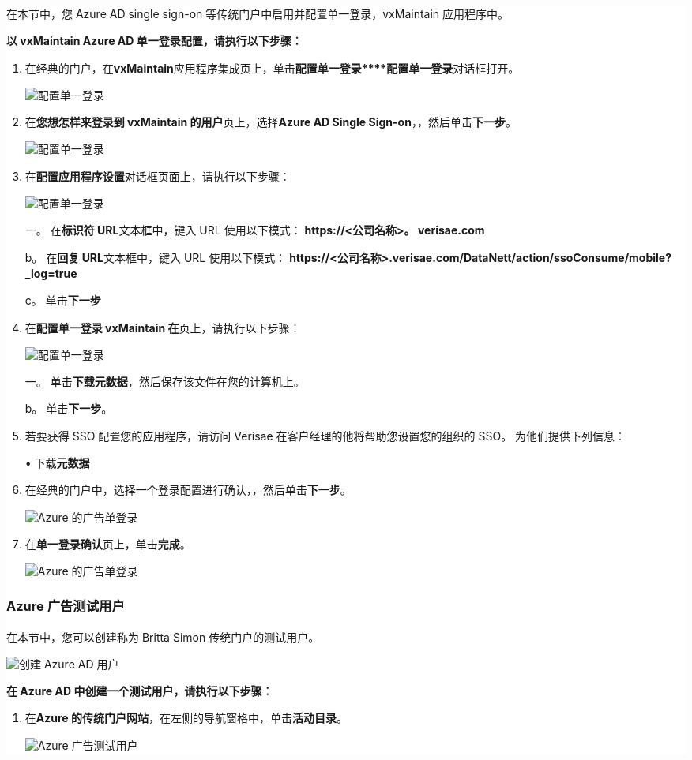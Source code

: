在本节中，您 Azure AD single sign-on 等传统门户中启用并配置单一登录，vxMaintain 应用程序中。


**以 vxMaintain Azure AD 单一登录配置，请执行以下步骤︰**

1. 在经典的门户，在**vxMaintain**应用程序集成页上，单击**配置单一登录****配置单一登录**对话框打开。
     
    ![配置单一登录][6] 

2. 在**您想怎样来登录到 vxMaintain 的用户**页上，选择**Azure AD Single Sign-on**，，然后单击**下一步**。

    ![配置单一登录](./media/active-directory-saas-vxmaintain-tutorial/tutorial_vxmaintain_03.png) 

3. 在**配置应用程序设置**对话框页面上，请执行以下步骤︰

    ![配置单一登录](./media/active-directory-saas-vxmaintain-tutorial/tutorial_vxmaintain_04.png) 

    一。 在**标识符 URL**文本框中，键入 URL 使用以下模式︰ **https://\<公司名称\>。 verisae.com**
    
    b。 在**回复 URL**文本框中，键入 URL 使用以下模式︰ **https://\<公司名称\>.verisae.com/DataNett/action/ssoConsume/mobile?_log=true** 

    c。 单击**下一步**
 
4. 在**配置单一登录 vxMaintain 在**页上，请执行以下步骤︰

    ![配置单一登录](./media/active-directory-saas-vxmaintain-tutorial/tutorial_vxmaintain_05.png)

    一。 单击**下载元数据**，然后保存该文件在您的计算机上。

    b。 单击**下一步**。


5. 若要获得 SSO 配置您的应用程序，请访问 Verisae 在客户经理的他将帮助您设置您的组织的 SSO。 为他们提供下列信息︰

    • 下载**元数据**

6. 在经典的门户中，选择一个登录配置进行确认，，然后单击**下一步**。
    
    ![Azure 的广告单登录][10]

7. 在**单一登录确认**页上，单击**完成**。  
 
    ![Azure 的广告单登录][11]


### <a name="creating-an-azure-ad-test-user"></a>Azure 广告测试用户
在本节中，您可以创建称为 Britta Simon 传统门户的测试用户。


![创建 Azure AD 用户][20]

**在 Azure AD 中创建一个测试用户，请执行以下步骤︰**

1. 在**Azure 的传统门户网站**，在左侧的导航窗格中，单击**活动目录**。

    ![Azure 广告测试用户](./media/active-directory-saas-vxmaintain-tutorial/create_aaduser_09.png) 


[1]: ./media/active-directory-saas-vxmaintain-tutorial/tutorial_general_01.png
[2]: ./media/active-directory-saas-vxmaintain-tutorial/tutorial_general_02.png
[3]: ./media/active-directory-saas-vxmaintain-tutorial/tutorial_general_03.png
[4]: ./media/active-directory-saas-vxmaintain-tutorial/tutorial_general_04.png
[6]: ./media/active-directory-saas-vxmaintain-tutorial/tutorial_general_05.png
[10]: ./media/active-directory-saas-vxmaintain-tutorial/tutorial_general_06.png
[11]: ./media/active-directory-saas-vxmaintain-tutorial/tutorial_general_07.png
[20]: ./media/active-directory-saas-vxmaintain-tutorial/tutorial_general_100.png
[200]: ./media/active-directory-saas-vxmaintain-tutorial/tutorial_general_200.png
[201]: ./media/active-directory-saas-vxmaintain-tutorial/tutorial_general_201.png
[203]: ./media/active-directory-saas-vxmaintain-tutorial/tutorial_general_203.png
[204]: ./media/active-directory-saas-vxmaintain-tutorial/tutorial_general_204.png
[205]: ./media/active-directory-saas-vxmaintain-tutorial/tutorial_general_205.png